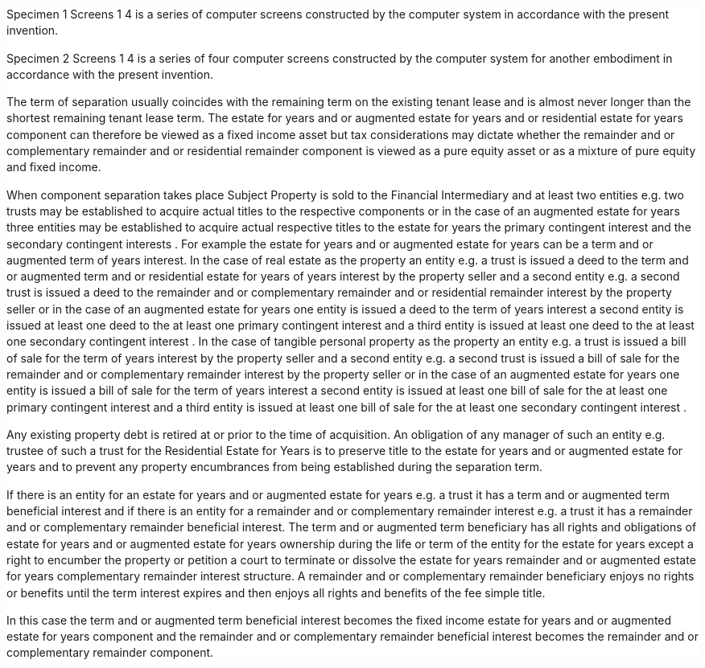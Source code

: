 Specimen 1 Screens 1 4 is a series of computer screens constructed by the computer system in accordance with the present invention.

Specimen 2 Screens 1 4 is a series of four computer screens constructed by the computer system for another embodiment in accordance with the present invention.

The term of separation usually coincides with the remaining term on the existing tenant lease and is almost never longer than the shortest remaining tenant lease term. The estate for years and or augmented estate for years and or residential estate for years component can therefore be viewed as a fixed income asset but tax considerations may dictate whether the remainder and or complementary remainder and or residential remainder component is viewed as a pure equity asset or as a mixture of pure equity and fixed income.

When component separation takes place Subject Property is sold to the Financial Intermediary and at least two entities e.g. two trusts may be established to acquire actual titles to the respective components or in the case of an augmented estate for years three entities may be established to acquire actual respective titles to the estate for years the primary contingent interest and the secondary contingent interests . For example the estate for years and or augmented estate for years can be a term and or augmented term of years interest. In the case of real estate as the property an entity e.g. a trust is issued a deed to the term and or augmented term and or residential estate for years of years interest by the property seller and a second entity e.g. a second trust is issued a deed to the remainder and or complementary remainder and or residential remainder interest by the property seller or in the case of an augmented estate for years one entity is issued a deed to the term of years interest a second entity is issued at least one deed to the at least one primary contingent interest and a third entity is issued at least one deed to the at least one secondary contingent interest . In the case of tangible personal property as the property an entity e.g. a trust is issued a bill of sale for the term of years interest by the property seller and a second entity e.g. a second trust is issued a bill of sale for the remainder and or complementary remainder interest by the property seller or in the case of an augmented estate for years one entity is issued a bill of sale for the term of years interest a second entity is issued at least one bill of sale for the at least one primary contingent interest and a third entity is issued at least one bill of sale for the at least one secondary contingent interest .

Any existing property debt is retired at or prior to the time of acquisition. An obligation of any manager of such an entity e.g. trustee of such a trust for the Residential Estate for Years is to preserve title to the estate for years and or augmented estate for years and to prevent any property encumbrances from being established during the separation term.

If there is an entity for an estate for years and or augmented estate for years e.g. a trust it has a term and or augmented term beneficial interest and if there is an entity for a remainder and or complementary remainder interest e.g. a trust it has a remainder and or complementary remainder beneficial interest. The term and or augmented term beneficiary has all rights and obligations of estate for years and or augmented estate for years ownership during the life or term of the entity for the estate for years except a right to encumber the property or petition a court to terminate or dissolve the estate for years remainder and or augmented estate for years complementary remainder interest structure. A remainder and or complementary remainder beneficiary enjoys no rights or benefits until the term interest expires and then enjoys all rights and benefits of the fee simple title.

In this case the term and or augmented term beneficial interest becomes the fixed income estate for years and or augmented estate for years component and the remainder and or complementary remainder beneficial interest becomes the remainder and or complementary remainder component.
